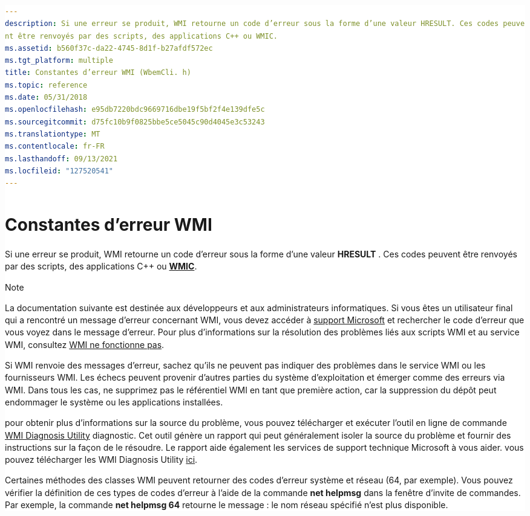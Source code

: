 ```yaml
---
description: Si une erreur se produit, WMI retourne un code d’erreur sous la forme d’une valeur HRESULT. Ces codes peuvent être renvoyés par des scripts, des applications C++ ou WMIC.
ms.assetid: b560f37c-da22-4745-8d1f-b27afdf572ec
ms.tgt_platform: multiple
title: Constantes d’erreur WMI (WbemCli. h)
ms.topic: reference
ms.date: 05/31/2018
ms.openlocfilehash: e95db7220bdc9669716dbe19f5bf2f4e139dfe5c
ms.sourcegitcommit: d75fc10b9f0825bbe5ce5045c90d4045e3c53243
ms.translationtype: MT
ms.contentlocale: fr-FR
ms.lasthandoff: 09/13/2021
ms.locfileid: "127520541"
---
```

# <a name="wmi-error-constants"></a>Constantes d’erreur WMI

Si une erreur se produit, WMI retourne un code d’erreur sous la forme d’une valeur **HRESULT** . Ces codes peuvent être renvoyés par des scripts, des applications C++ ou [**WMIC**](wmic.md).

> [!Note]
>
> La documentation suivante est destinée aux développeurs et aux administrateurs informatiques. Si vous êtes un utilisateur final qui a rencontré un message d’erreur concernant WMI, vous devez accéder à [support Microsoft](https://support.microsoft.com/) et rechercher le code d’erreur que vous voyez dans le message d’erreur. Pour plus d’informations sur la résolution des problèmes liés aux scripts WMI et au service WMI, consultez [WMI ne fonctionne pas](/previous-versions/tn-archive/ff406382(v=msdn.10)).
>
> Si WMI renvoie des messages d’erreur, sachez qu’ils ne peuvent pas indiquer des problèmes dans le service WMI ou les fournisseurs WMI. Les échecs peuvent provenir d’autres parties du système d’exploitation et émerger comme des erreurs via WMI. Dans tous les cas, ne supprimez pas le référentiel WMI en tant que première action, car la suppression du dépôt peut endommager le système ou les applications installées.
>
> pour obtenir plus d’informations sur la source du problème, vous pouvez télécharger et exécuter l’outil en ligne de commande [WMI Diagnosis Utility](https://www.microsoft.com/downloads/en/details.aspx?familyid=d7ba3cd6-18d1-4d05-b11e-4c64192ae97d&displaylang=en) diagnostic. Cet outil génère un rapport qui peut généralement isoler la source du problème et fournir des instructions sur la façon de le résoudre. Le rapport aide également les services de support technique Microsoft à vous aider. vous pouvez télécharger les WMI Diagnosis Utility [ici](https://www.microsoft.com/downloads/details.aspx?FamilyID=d7ba3cd6-18d1-4d05-b11e-4c64192ae97d).

 

Certaines méthodes des classes WMI peuvent retourner des codes d’erreur système et réseau (64, par exemple). Vous pouvez vérifier la définition de ces types de codes d’erreur à l’aide de la commande **net helpmsg** dans la fenêtre d’invite de commandes. Par exemple, la commande **net helpmsg 64** retourne le message : le nom réseau spécifié n’est plus disponible.
